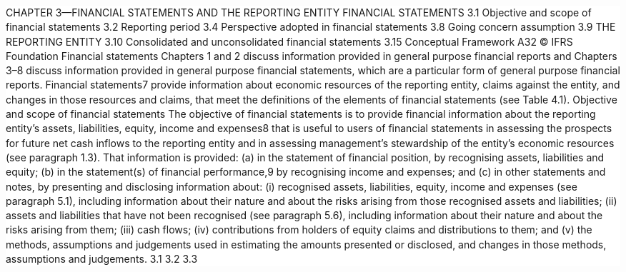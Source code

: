 CHAPTER 3—FINANCIAL STATEMENTS AND THE
REPORTING ENTITY
FINANCIAL STATEMENTS
3.1
Objective and scope of financial statements
3.2
Reporting period
3.4
Perspective adopted in financial statements
3.8
Going concern assumption
3.9
THE REPORTING ENTITY
3.10
Consolidated and unconsolidated financial statements
3.15
Conceptual Framework
A32
© IFRS Foundation
Financial statements
Chapters 1 and 2 discuss information provided in general purpose financial
reports and Chapters 3–8 discuss information provided in general purpose
financial statements, which are a particular form of general purpose financial
reports. Financial statements7 provide information about economic resources
of the reporting entity, claims against the entity, and changes in those
resources and claims, that meet the definitions of the elements of financial
statements (see Table 4.1).
Objective and scope of financial statements
The objective of financial statements is to provide financial information about
the reporting entity’s assets, liabilities, equity, income and expenses8 that is
useful to users of financial statements in assessing the prospects for future net
cash inflows to the reporting entity and in assessing management’s
stewardship of the entity’s economic resources (see paragraph 1.3).
That information is provided:
(a)
in the statement of financial position, by recognising assets, liabilities
and equity;
(b)
in the statement(s) of financial performance,9 by recognising income
and expenses; and
(c)
in other statements and notes, by presenting and disclosing
information about:
(i)
recognised assets, liabilities, equity, income and expenses (see
paragraph 5.1), including information about their nature and
about the risks arising from those recognised assets and
liabilities;
(ii)
assets and liabilities that have not been recognised (see
paragraph 5.6), including information about their nature and
about the risks arising from them;
(iii)
cash flows;
(iv)
contributions from holders of equity claims and distributions
to them; and
(v)
the methods, assumptions and judgements used in estimating
the amounts presented or disclosed, and changes in those
methods, assumptions and judgements.
3.1
3.2
3.3